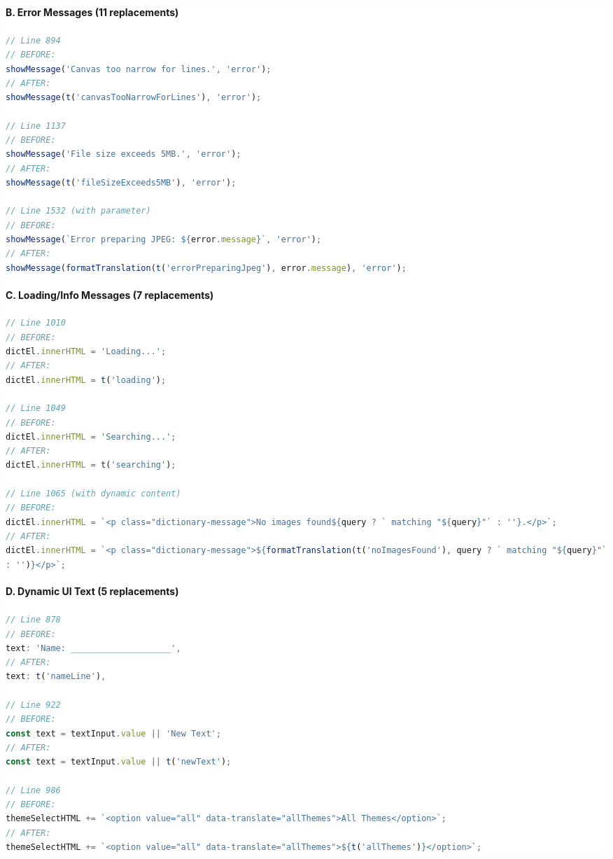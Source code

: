 #### B. Error Messages (11 replacements)
```javascript
// Line 894
// BEFORE:
showMessage('Canvas too narrow for lines.', 'error');
// AFTER:
showMessage(t('canvasTooNarrowForLines'), 'error');

// Line 1137
// BEFORE:
showMessage('File size exceeds 5MB.', 'error');
// AFTER:
showMessage(t('fileSizeExceeds5MB'), 'error');

// Line 1532 (with parameter)
// BEFORE:
showMessage(`Error preparing JPEG: ${error.message}`, 'error');
// AFTER:
showMessage(formatTranslation(t('errorPreparingJpeg'), error.message), 'error');
```

#### C. Loading/Info Messages (7 replacements)
```javascript
// Line 1010
// BEFORE:
dictEl.innerHTML = 'Loading...';
// AFTER:
dictEl.innerHTML = t('loading');

// Line 1049
// BEFORE:
dictEl.innerHTML = 'Searching...';
// AFTER:
dictEl.innerHTML = t('searching');

// Line 1065 (with dynamic content)
// BEFORE:
dictEl.innerHTML = `<p class="dictionary-message">No images found${query ? ` matching "${query}"` : ''}.</p>`;
// AFTER:
dictEl.innerHTML = `<p class="dictionary-message">${formatTranslation(t('noImagesFound'), query ? ` matching "${query}"` : '')}</p>`;
```

#### D. Dynamic UI Text (5 replacements)
```javascript
// Line 878
// BEFORE:
text: 'Name: ____________________',
// AFTER:
text: t('nameLine'),

// Line 922
// BEFORE:
const text = textInput.value || 'New Text';
// AFTER:
const text = textInput.value || t('newText');

// Line 986
// BEFORE:
themeSelectHTML += `<option value="all" data-translate="allThemes">All Themes</option>`;
// AFTER:
themeSelectHTML += `<option value="all" data-translate="allThemes">${t('allThemes')}</option>`;
```
